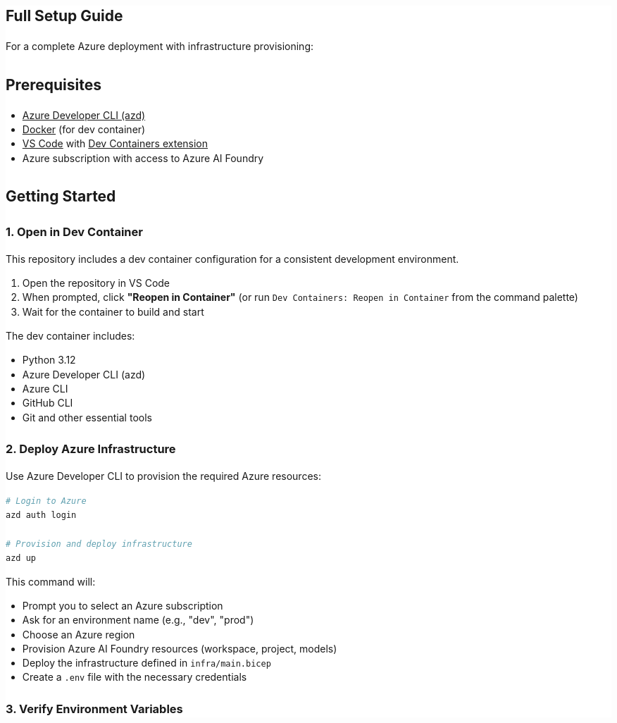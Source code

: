
## Full Setup Guide

For a complete Azure deployment with infrastructure provisioning:

## Prerequisites

- [Azure Developer CLI (azd)](https://learn.microsoft.com/azure/developer/azure-developer-cli/install-azd)
- [Docker](https://docs.docker.com/get-docker/) (for dev container)
- [VS Code](https://code.visualstudio.com/) with [Dev Containers extension](https://marketplace.visualstudio.com/items?itemName=ms-vscode-remote.remote-containers)
- Azure subscription with access to Azure AI Foundry

## Getting Started

### 1. Open in Dev Container

This repository includes a dev container configuration for a consistent development environment.

1. Open the repository in VS Code
2. When prompted, click **"Reopen in Container"** (or run `Dev Containers: Reopen in Container` from the command palette)
3. Wait for the container to build and start

The dev container includes:
- Python 3.12
- Azure Developer CLI (azd)
- Azure CLI
- GitHub CLI
- Git and other essential tools

### 2. Deploy Azure Infrastructure

Use Azure Developer CLI to provision the required Azure resources:

```bash
# Login to Azure
azd auth login

# Provision and deploy infrastructure
azd up
```

This command will:
- Prompt you to select an Azure subscription
- Ask for an environment name (e.g., "dev", "prod")
- Choose an Azure region
- Provision Azure AI Foundry resources (workspace, project, models)
- Deploy the infrastructure defined in `infra/main.bicep`
- Create a `.env` file with the necessary credentials

### 3. Verify Environment Variables
